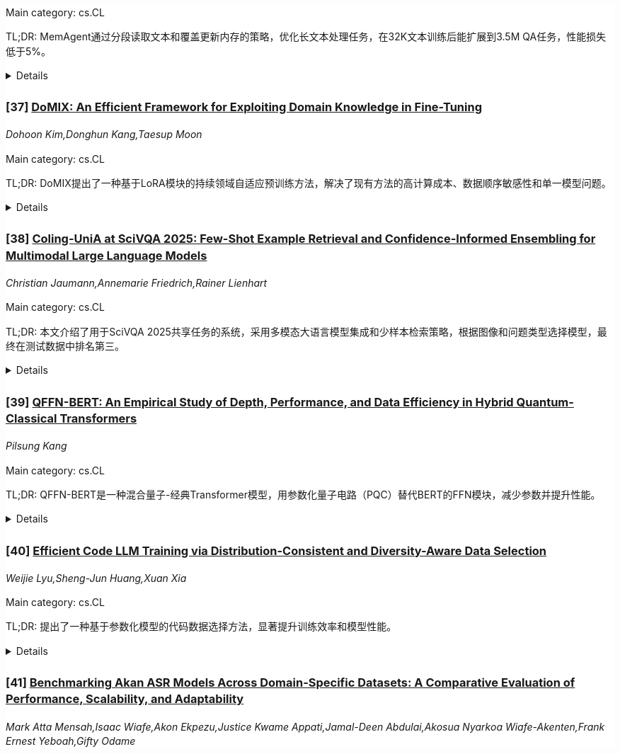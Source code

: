 Main category: cs.CL

TL;DR: MemAgent通过分段读取文本和覆盖更新内存的策略，优化长文本处理任务，在32K文本训练后能扩展到3.5M QA任务，性能损失低于5%。


<details><summary>Details</summary></details>


### [37] [DoMIX: An Efficient Framework for Exploiting Domain Knowledge in Fine-Tuning](https://arxiv.org/abs/2507.02302)
*Dohoon Kim,Donghun Kang,Taesup Moon*

Main category: cs.CL

TL;DR: DoMIX提出了一种基于LoRA模块的持续领域自适应预训练方法，解决了现有方法的高计算成本、数据顺序敏感性和单一模型问题。


<details><summary>Details</summary></details>


### [38] [Coling-UniA at SciVQA 2025: Few-Shot Example Retrieval and Confidence-Informed Ensembling for Multimodal Large Language Models](https://arxiv.org/abs/2507.02357)
*Christian Jaumann,Annemarie Friedrich,Rainer Lienhart*

Main category: cs.CL

TL;DR: 本文介绍了用于SciVQA 2025共享任务的系统，采用多模态大语言模型集成和少样本检索策略，根据图像和问题类型选择模型，最终在测试数据中排名第三。


<details><summary>Details</summary></details>


### [39] [QFFN-BERT: An Empirical Study of Depth, Performance, and Data Efficiency in Hybrid Quantum-Classical Transformers](https://arxiv.org/abs/2507.02364)
*Pilsung Kang*

Main category: cs.CL

TL;DR: QFFN-BERT是一种混合量子-经典Transformer模型，用参数化量子电路（PQC）替代BERT的FFN模块，减少参数并提升性能。


<details><summary>Details</summary></details>


### [40] [Efficient Code LLM Training via Distribution-Consistent and Diversity-Aware Data Selection](https://arxiv.org/abs/2507.02378)
*Weijie Lyu,Sheng-Jun Huang,Xuan Xia*

Main category: cs.CL

TL;DR: 提出了一种基于参数化模型的代码数据选择方法，显著提升训练效率和模型性能。


<details><summary>Details</summary></details>


### [41] [Benchmarking Akan ASR Models Across Domain-Specific Datasets: A Comparative Evaluation of Performance, Scalability, and Adaptability](https://arxiv.org/abs/2507.02407)
*Mark Atta Mensah,Isaac Wiafe,Akon Ekpezu,Justice Kwame Appati,Jamal-Deen Abdulai,Akosua Nyarkoa Wiafe-Akenten,Frank Ernest Yeboah,Gifty Odame*
